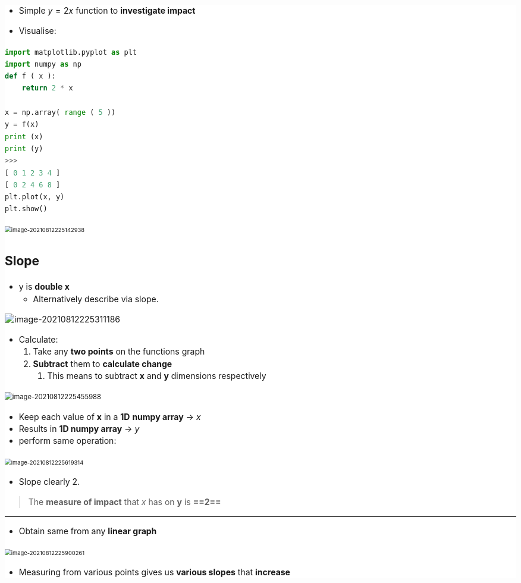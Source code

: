 - Simple $y=2x$ function to **investigate impact**

- Visualise:

```python
import matplotlib.pyplot as plt
import numpy as np
def f ( x ):
	return 2 * x

x = np.array( range ( 5 ))
y = f(x)
print (x)
print (y)
>>>
[ 0 1 2 3 4 ]
[ 0 2 4 6 8 ]
plt.plot(x, y)
plt.show()
```

<img src="D:\University\Notes\DiscreteMaths\Resources\image-20210812225142938.png" alt="image-20210812225142938" style="zoom: 67%;" />

## Slope

- y is **double x**
  - Alternatively describe via slope.

![image-20210812225311186](D:\University\Notes\DiscreteMaths\Resources\image-20210812225311186.png)

- Calculate:
  1. Take any **two points** on the functions graph
  2. **Subtract** them to **calculate change**
     1. This means to subtract **x** and **y** dimensions respectively

<img src="D:\University\Notes\DiscreteMaths\Resources\image-20210812225455988.png" alt="image-20210812225455988" style="zoom:80%;" />

- Keep each value of **x** in a **1D** **numpy array** $\to$ $x$ 
- Results in **1D numpy array** $\to$ $y$ 
- perform same operation:

<img src="D:\University\Notes\DiscreteMaths\Resources\image-20210812225619314.png" alt="image-20210812225619314" style="zoom:67%;" />

- Slope clearly 2.

> The **measure of impact** that *x* has on **y** is **==2==**

---

- Obtain same from any **linear graph**

<img src="D:\University\Notes\DiscreteMaths\Resources\image-20210812225900261.png" alt="image-20210812225900261" style="zoom:67%;" />

- Measuring from various points gives us **various slopes** that **increase**
